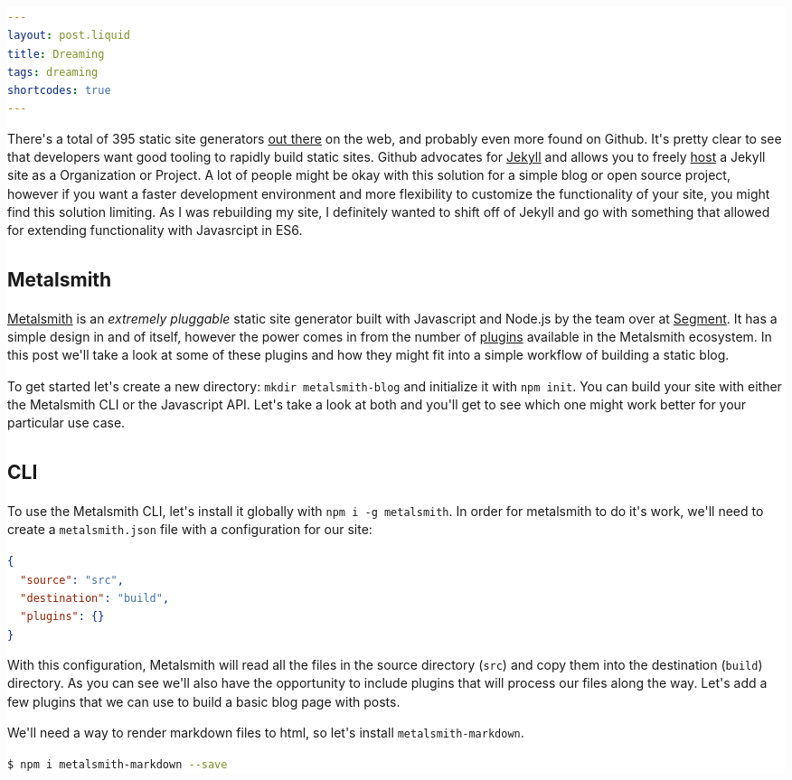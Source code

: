 ```yaml
---
layout: post.liquid
title: Dreaming
tags: dreaming
shortcodes: true
---
```


There's a total of 395 static site generators [out there](https://staticsitegenerators.net/) on the web, and probably even more found on Github. It's pretty clear to see that developers want good tooling to rapidly build static sites. Github advocates for [Jekyll](https://jekyllrb.com/) and allows you to freely [host](https://pages.github.com/) a Jekyll site as a Organization or Project. A lot of people might be okay with this solution for a simple blog or open source project, however if you want a faster development environment and more flexibility to customize the functionality of your site, you might find this solution limiting. As I was rebuilding my site, I definitely wanted to shift off of Jekyll and go with something that allowed for extending functionality with Javasrcipt in ES6.

## Metalsmith

[Metalsmith](https://github.com/segmentio/metalsmith) is an *extremely pluggable* static site generator built with Javascript and Node.js by the team over at [Segment](https://segment.com/home). It has a simple design in and of itself, however the power comes in from the number of [plugins](https://github.com/lambtron/awesome-metalsmith/blob/master/PLUGINS.md) available in the Metalsmith ecosystem. In this post we'll take a look at some of these plugins and how they might fit into a simple workflow of building a static blog.

To get started let's create a new directory: `mkdir metalsmith-blog` and initialize it with `npm init`. You can build your site with either the Metalsmith CLI or the Javascript API. Let's take a look at both and you'll get to see which one might work better for your particular use case.

## CLI

To use the Metalsmith CLI, let's install it globally with `npm i -g metalsmith`. In order for metalsmith to do it's work, we'll need to create a `metalsmith.json` file with a configuration for our site:

```json
{
  "source": "src",
  "destination": "build",
  "plugins": {}
}
```

With this configuration, Metalsmith will read all the files in the source directory (`src`) and copy them into the destination (`build`) directory. As you can see we'll also have the opportunity to include plugins that will process our files along the way. Let's add a few plugins that we can use to build a basic blog page with posts.

We'll need a way to render markdown files to html, so let's install `metalsmith-markdown`.

```sh
$ npm i metalsmith-markdown --save
```
